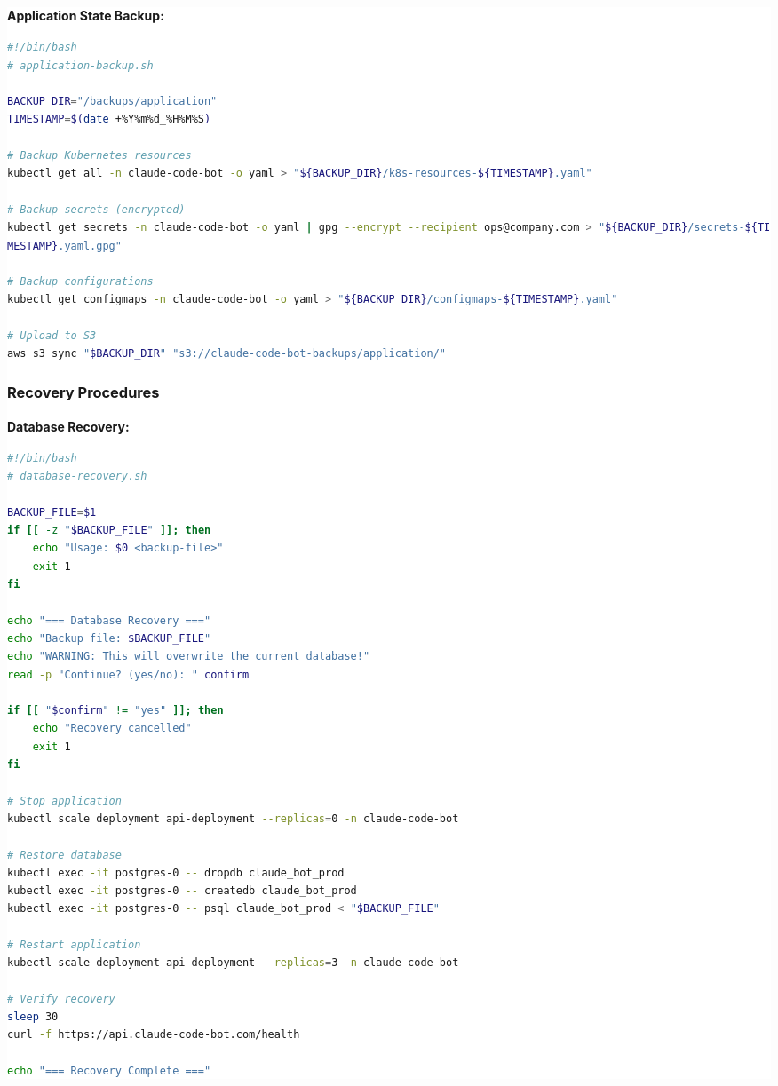 **Application State Backup:**

```bash
#!/bin/bash
# application-backup.sh

BACKUP_DIR="/backups/application"
TIMESTAMP=$(date +%Y%m%d_%H%M%S)

# Backup Kubernetes resources
kubectl get all -n claude-code-bot -o yaml > "${BACKUP_DIR}/k8s-resources-${TIMESTAMP}.yaml"

# Backup secrets (encrypted)
kubectl get secrets -n claude-code-bot -o yaml | gpg --encrypt --recipient ops@company.com > "${BACKUP_DIR}/secrets-${TIMESTAMP}.yaml.gpg"

# Backup configurations
kubectl get configmaps -n claude-code-bot -o yaml > "${BACKUP_DIR}/configmaps-${TIMESTAMP}.yaml"

# Upload to S3
aws s3 sync "$BACKUP_DIR" "s3://claude-code-bot-backups/application/"
```

### Recovery Procedures

**Database Recovery:**

```bash
#!/bin/bash
# database-recovery.sh

BACKUP_FILE=$1
if [[ -z "$BACKUP_FILE" ]]; then
    echo "Usage: $0 <backup-file>"
    exit 1
fi

echo "=== Database Recovery ==="
echo "Backup file: $BACKUP_FILE"
echo "WARNING: This will overwrite the current database!"
read -p "Continue? (yes/no): " confirm

if [[ "$confirm" != "yes" ]]; then
    echo "Recovery cancelled"
    exit 1
fi

# Stop application
kubectl scale deployment api-deployment --replicas=0 -n claude-code-bot

# Restore database
kubectl exec -it postgres-0 -- dropdb claude_bot_prod
kubectl exec -it postgres-0 -- createdb claude_bot_prod
kubectl exec -it postgres-0 -- psql claude_bot_prod < "$BACKUP_FILE"

# Restart application
kubectl scale deployment api-deployment --replicas=3 -n claude-code-bot

# Verify recovery
sleep 30
curl -f https://api.claude-code-bot.com/health

echo "=== Recovery Complete ==="
```
